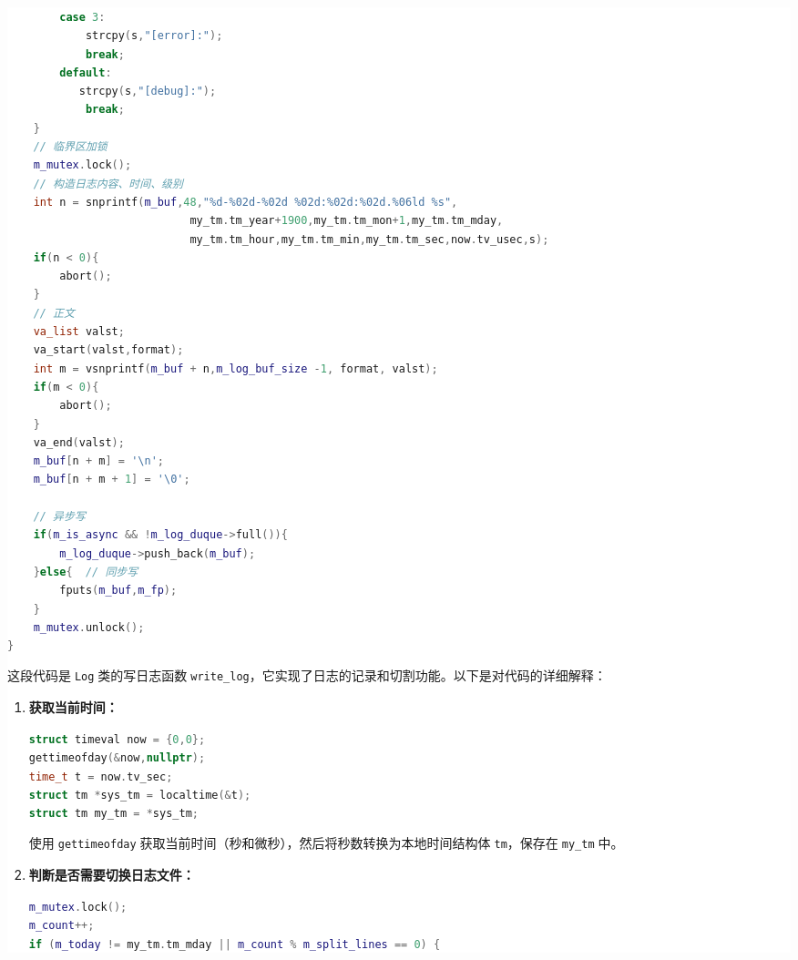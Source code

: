 ```c++
        case 3:
            strcpy(s,"[error]:");
            break;
        default:
           strcpy(s,"[debug]:");
            break; 
    }
    // 临界区加锁
    m_mutex.lock();
    // 构造日志内容、时间、级别
    int n = snprintf(m_buf,48,"%d-%02d-%02d %02d:%02d:%02d.%06ld %s",
                            my_tm.tm_year+1900,my_tm.tm_mon+1,my_tm.tm_mday,
                            my_tm.tm_hour,my_tm.tm_min,my_tm.tm_sec,now.tv_usec,s);
    if(n < 0){
        abort();
    }
    // 正文
    va_list valst;
    va_start(valst,format);
    int m = vsnprintf(m_buf + n,m_log_buf_size -1, format, valst);
    if(m < 0){
        abort();
    }
    va_end(valst);
    m_buf[n + m] = '\n';
    m_buf[n + m + 1] = '\0';

    // 异步写
    if(m_is_async && !m_log_duque->full()){
        m_log_duque->push_back(m_buf);
    }else{  // 同步写
        fputs(m_buf,m_fp);
    }
    m_mutex.unlock();
}
```

这段代码是 `Log` 类的写日志函数 `write_log`，它实现了日志的记录和切割功能。以下是对代码的详细解释：

1. **获取当前时间：**

   ```c++
   struct timeval now = {0,0};
   gettimeofday(&now,nullptr);
   time_t t = now.tv_sec;
   struct tm *sys_tm = localtime(&t);
   struct tm my_tm = *sys_tm;
   ```

   使用 `gettimeofday` 获取当前时间（秒和微秒），然后将秒数转换为本地时间结构体 `tm`，保存在 `my_tm` 中。

2. **判断是否需要切换日志文件：**

   ```c++
   m_mutex.lock();
   m_count++;
   if (m_today != my_tm.tm_mday || m_count % m_split_lines == 0) {
   ```

